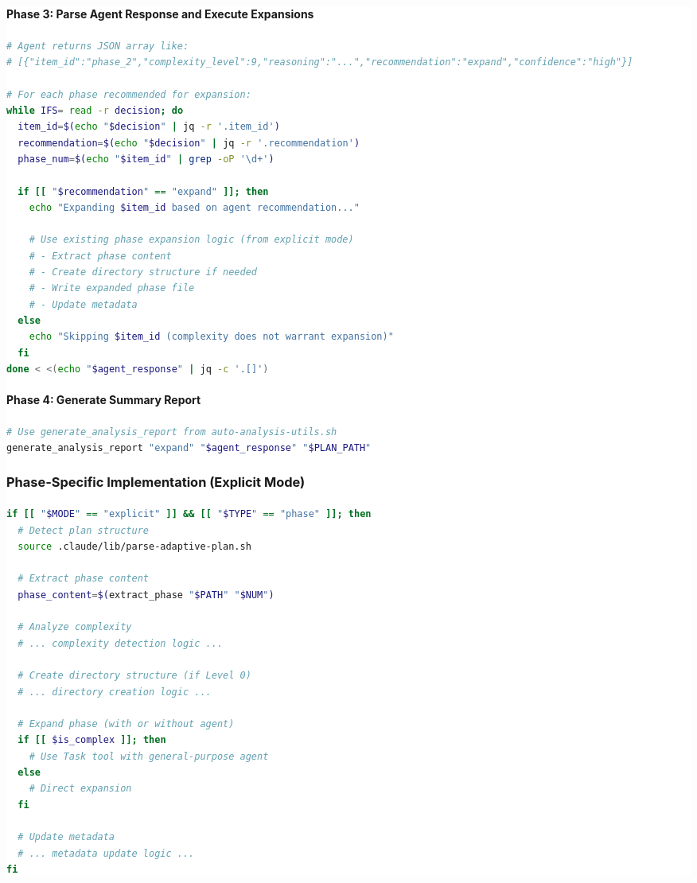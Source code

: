 #### Phase 3: Parse Agent Response and Execute Expansions

```bash
# Agent returns JSON array like:
# [{"item_id":"phase_2","complexity_level":9,"reasoning":"...","recommendation":"expand","confidence":"high"}]

# For each phase recommended for expansion:
while IFS= read -r decision; do
  item_id=$(echo "$decision" | jq -r '.item_id')
  recommendation=$(echo "$decision" | jq -r '.recommendation')
  phase_num=$(echo "$item_id" | grep -oP '\d+')

  if [[ "$recommendation" == "expand" ]]; then
    echo "Expanding $item_id based on agent recommendation..."

    # Use existing phase expansion logic (from explicit mode)
    # - Extract phase content
    # - Create directory structure if needed
    # - Write expanded phase file
    # - Update metadata
  else
    echo "Skipping $item_id (complexity does not warrant expansion)"
  fi
done < <(echo "$agent_response" | jq -c '.[]')
```

#### Phase 4: Generate Summary Report

```bash
# Use generate_analysis_report from auto-analysis-utils.sh
generate_analysis_report "expand" "$agent_response" "$PLAN_PATH"
```

### Phase-Specific Implementation (Explicit Mode)

```bash
if [[ "$MODE" == "explicit" ]] && [[ "$TYPE" == "phase" ]]; then
  # Detect plan structure
  source .claude/lib/parse-adaptive-plan.sh

  # Extract phase content
  phase_content=$(extract_phase "$PATH" "$NUM")

  # Analyze complexity
  # ... complexity detection logic ...

  # Create directory structure (if Level 0)
  # ... directory creation logic ...

  # Expand phase (with or without agent)
  if [[ $is_complex ]]; then
    # Use Task tool with general-purpose agent
  else
    # Direct expansion
  fi

  # Update metadata
  # ... metadata update logic ...
fi
```
